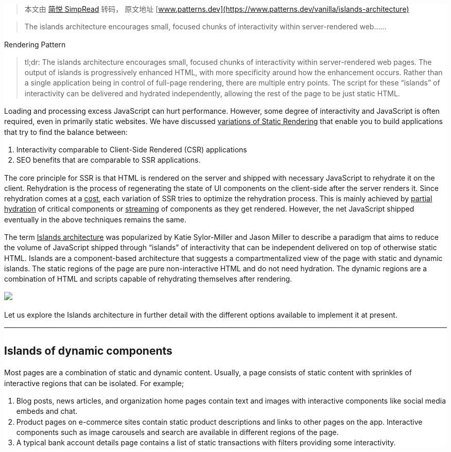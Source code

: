 > 本文由 [简悦 SimpRead](http://ksria.com/simpread/) 转码， 原文地址 [www.patterns.dev](https://www.patterns.dev/vanilla/islands-architecture)

> The islands architecture encourages small, focused chunks of interactivity within server-rendered web......

Rendering Pattern

> tl;dr: The islands architecture encourages small, focused chunks of interactivity within server-rendered web pages. The output of islands is progressively enhanced HTML, with more specificity around how the enhancement occurs. Rather than a single application being in control of full-page rendering, there are multiple entry points. The script for these “islands” of interactivity can be delivered and hydrated independently, allowing the rest of the page to be just static HTML.

Loading and processing excess JavaScript can hurt performance. However, some degree of interactivity and JavaScript is often required, even in primarily static websites. We have discussed [variations of Static Rendering](https://www.patterns.dev/posts/rendering-introduction/) that enable you to build applications that try to find the balance between:

1.  Interactivity comparable to Client-Side Rendered (CSR) applications
2.  SEO benefits that are comparable to SSR applications.

The core principle for SSR is that HTML is rendered on the server and shipped with necessary JavaScript to rehydrate it on the client. Rehydration is the process of regenerating the state of UI components on the client-side after the server renders it. Since rehydration comes at a [cost](https://addyosmani.com/blog/rehydration/), each variation of SSR tries to optimize the rehydration process. This is mainly achieved by [partial hydration](https://www.patterns.dev/posts/progressive-hydration/) of critical components or [streaming](https://www.patterns.dev/posts/ssr/) of components as they get rendered. However, the net JavaScript shipped eventually in the above techniques remains the same.

The term [Islands architecture](https://jasonformat.com/islands-architecture/) was popularized by Katie Sylor-Miller and Jason Miller to describe a paradigm that aims to reduce the volume of JavaScript shipped through “islands” of interactivity that can be independent delivered on top of otherwise static HTML. Islands are a component-based architecture that suggests a compartmentalized view of the page with static and dynamic islands. The static regions of the page are pure non-interactive HTML and do not need hydration. The dynamic regions are a combination of HTML and scripts capable of rehydrating themselves after rendering.

![](https://res.cloudinary.com/ddxwdqwkr/image/upload/f_auto/v1633284886/patterns.dev/theislandsarch--avuxy9rrkk8.png)

Let us explore the Islands architecture in further detail with the different options available to implement it at present.

* * *

Islands of dynamic components
-----------------------------

Most pages are a combination of static and dynamic content. Usually, a page consists of static content with sprinkles of interactive regions that can be isolated. For example;

1.  Blog posts, news articles, and organization home pages contain text and images with interactive components like social media embeds and chat.
2.  Product pages on e-commerce sites contain static product descriptions and links to other pages on the app. Interactive components such as image carousels and search are available in different regions of the page.
3.  A typical bank account details page contains a list of static transactions with filters providing some interactivity.
